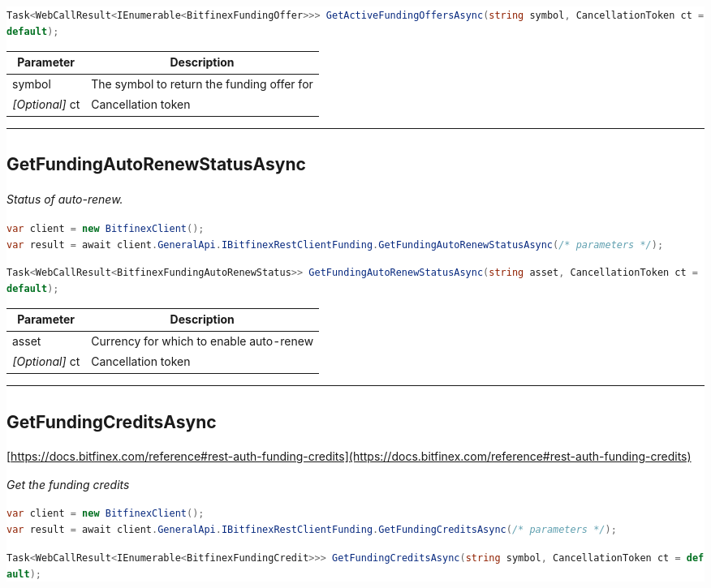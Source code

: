 ```csharp  
Task<WebCallResult<IEnumerable<BitfinexFundingOffer>>> GetActiveFundingOffersAsync(string symbol, CancellationToken ct = default);  
```  

|Parameter|Description|
|---|---|
|symbol|The symbol to return the funding offer for|
|_[Optional]_ ct|Cancellation token|

</p>

***

## GetFundingAutoRenewStatusAsync  

<p>

*Status of auto-renew.*  

```csharp  
var client = new BitfinexClient();  
var result = await client.GeneralApi.IBitfinexRestClientFunding.GetFundingAutoRenewStatusAsync(/* parameters */);  
```  

```csharp  
Task<WebCallResult<BitfinexFundingAutoRenewStatus>> GetFundingAutoRenewStatusAsync(string asset, CancellationToken ct = default);  
```  

|Parameter|Description|
|---|---|
|asset|Currency for which to enable auto-renew|
|_[Optional]_ ct|Cancellation token|

</p>

***

## GetFundingCreditsAsync  

[https://docs.bitfinex.com/reference#rest-auth-funding-credits](https://docs.bitfinex.com/reference#rest-auth-funding-credits)  
<p>

*Get the funding credits*  

```csharp  
var client = new BitfinexClient();  
var result = await client.GeneralApi.IBitfinexRestClientFunding.GetFundingCreditsAsync(/* parameters */);  
```  

```csharp  
Task<WebCallResult<IEnumerable<BitfinexFundingCredit>>> GetFundingCreditsAsync(string symbol, CancellationToken ct = default);  
```  
